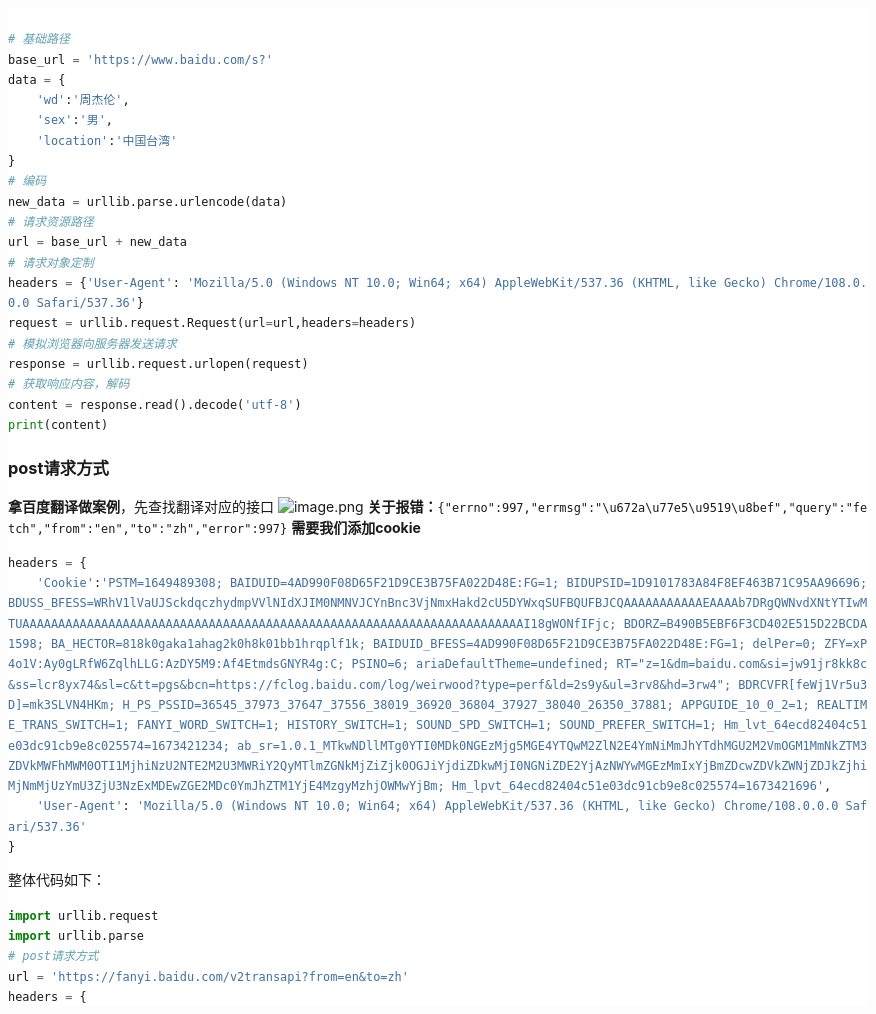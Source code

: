 ```python

# 基础路径
base_url = 'https://www.baidu.com/s?'
data = {
    'wd':'周杰伦',
    'sex':'男',
    'location':'中国台湾'
}
# 编码
new_data = urllib.parse.urlencode(data)
# 请求资源路径
url = base_url + new_data
# 请求对象定制
headers = {'User-Agent': 'Mozilla/5.0 (Windows NT 10.0; Win64; x64) AppleWebKit/537.36 (KHTML, like Gecko) Chrome/108.0.0.0 Safari/537.36'}
request = urllib.request.Request(url=url,headers=headers)
# 模拟浏览器向服务器发送请求
response = urllib.request.urlopen(request)
# 获取响应内容，解码
content = response.read().decode('utf-8')
print(content)
```
### post请求方式
**拿百度翻译做案例**，先查找翻译对应的接口
![image.png](https://cdn.nlark.com/yuque/0/2023/png/33639422/1673421661008-4ad60151-9c1e-4541-b6fa-1d0ac2e94427.png#averageHue=%23f0d38e&clientId=u23b4036b-3e09-4&crop=0&crop=0&crop=1&crop=1&from=paste&height=699&id=u4714c394&margin=%5Bobject%20Object%5D&name=image.png&originHeight=699&originWidth=1150&originalType=binary&ratio=1&rotation=0&showTitle=false&size=89958&status=done&style=none&taskId=u303ea82b-ca02-43fe-9862-bcd84eb41a7&title=&width=1150)
**关于报错：**`{"errno":997,"errmsg":"\u672a\u77e5\u9519\u8bef","query":"fetch","from":"en","to":"zh","error":997}`
**需要我们添加cookie**
```python
headers = {
    'Cookie':'PSTM=1649489308; BAIDUID=4AD990F08D65F21D9CE3B75FA022D48E:FG=1; BIDUPSID=1D9101783A84F8EF463B71C95AA96696; BDUSS_BFESS=WRhV1lVaUJSckdqczhydmpVVlNIdXJIM0NMNVJCYnBnc3VjNmxHakd2cU5DYWxqSUFBQUFBJCQAAAAAAAAAAAEAAAAb7DRgQWNvdXNtYTIwMTUAAAAAAAAAAAAAAAAAAAAAAAAAAAAAAAAAAAAAAAAAAAAAAAAAAAAAAAAAAAAAAAAAAAAAAI18gWONfIFjc; BDORZ=B490B5EBF6F3CD402E515D22BCDA1598; BA_HECTOR=818k0gaka1ahag2k0h8k01bb1hrqplf1k; BAIDUID_BFESS=4AD990F08D65F21D9CE3B75FA022D48E:FG=1; delPer=0; ZFY=xP4o1V:Ay0gLRfW6ZqlhLLG:AzDY5M9:Af4EtmdsGNYR4g:C; PSINO=6; ariaDefaultTheme=undefined; RT="z=1&dm=baidu.com&si=jw91jr8kk8c&ss=lcr8yx74&sl=c&tt=pgs&bcn=https://fclog.baidu.com/log/weirwood?type=perf&ld=2s9y&ul=3rv8&hd=3rw4"; BDRCVFR[feWj1Vr5u3D]=mk3SLVN4HKm; H_PS_PSSID=36545_37973_37647_37556_38019_36920_36804_37927_38040_26350_37881; APPGUIDE_10_0_2=1; REALTIME_TRANS_SWITCH=1; FANYI_WORD_SWITCH=1; HISTORY_SWITCH=1; SOUND_SPD_SWITCH=1; SOUND_PREFER_SWITCH=1; Hm_lvt_64ecd82404c51e03dc91cb9e8c025574=1673421234; ab_sr=1.0.1_MTkwNDllMTg0YTI0MDk0NGEzMjg5MGE4YTQwM2ZlN2E4YmNiMmJhYTdhMGU2M2VmOGM1MmNkZTM3ZDVkMWFhMWM0OTI1MjhiNzU2NTE2M2U3MWRiY2QyMTlmZGNkMjZiZjk0OGJiYjdiZDkwMjI0NGNiZDE2YjAzNWYwMGEzMmIxYjBmZDcwZDVkZWNjZDJkZjhiMjNmMjUzYmU3ZjU3NzExMDEwZGE2MDc0YmJhZTM1YjE4MzgyMzhjOWMwYjBm; Hm_lpvt_64ecd82404c51e03dc91cb9e8c025574=1673421696',
    'User-Agent': 'Mozilla/5.0 (Windows NT 10.0; Win64; x64) AppleWebKit/537.36 (KHTML, like Gecko) Chrome/108.0.0.0 Safari/537.36'
}
```
整体代码如下：
```python
import urllib.request
import urllib.parse
# post请求方式
url = 'https://fanyi.baidu.com/v2transapi?from=en&to=zh'
headers = {
```